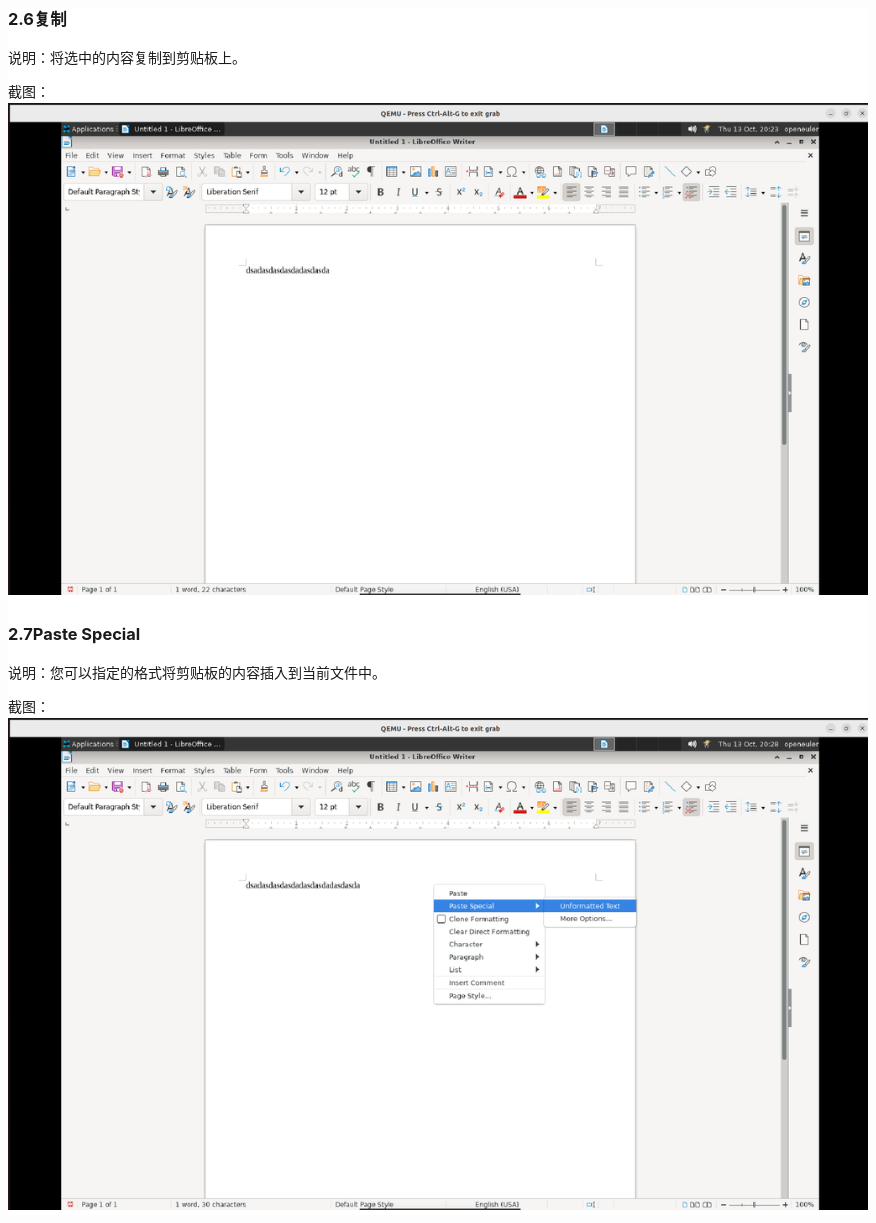 ### 2.6复制
说明：将选中的内容复制到剪贴板上。

截图：![image](./images/z24.png)

### 2.7Paste Special
说明：您可以指定的格式将剪贴板的内容插入到当前文件中。

截图：![image](./images/z25.png)
